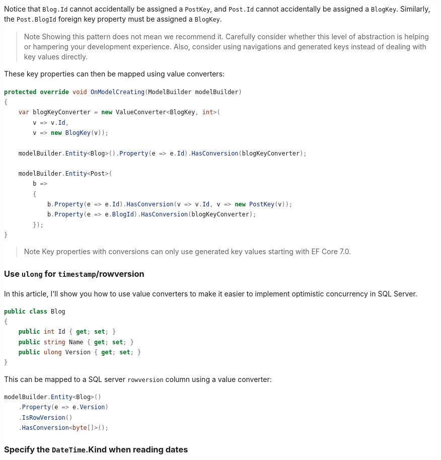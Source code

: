 Notice that ```Blog.Id``` cannot accidentally be assigned a ```PostKey```, and ```Post.Id``` cannot accidentally be assigned a ```BlogKey```. Similarly, the ```Post.BlogId``` foreign key property must be assigned a ```BlogKey```.

> Note
Showing this pattern does not mean we recommend it. Carefully consider whether this level of abstraction is helping or hampering your development experience. Also, consider using navigations and generated keys instead of dealing with key values directly.

These key properties can then be mapped using value converters:

```csharp
protected override void OnModelCreating(ModelBuilder modelBuilder)
{
    var blogKeyConverter = new ValueConverter<BlogKey, int>(
        v => v.Id,
        v => new BlogKey(v));

    modelBuilder.Entity<Blog>().Property(e => e.Id).HasConversion(blogKeyConverter);

    modelBuilder.Entity<Post>(
        b =>
        {
            b.Property(e => e.Id).HasConversion(v => v.Id, v => new PostKey(v));
            b.Property(e => e.BlogId).HasConversion(blogKeyConverter);
        });
}
```

> Note
Key properties with conversions can only use generated key values starting with EF Core 7.0.

### Use ```ulong``` for ```timestamp```/rowversion

In this article, I'll show you how to use value converters to make it easier to implement optimistic concurrency in SQL Server.

```csharp
public class Blog
{
    public int Id { get; set; }
    public string Name { get; set; }
    public ulong Version { get; set; }
}
```

This can be mapped to a SQL server ```rowversion``` column using a value converter:

```csharp
modelBuilder.Entity<Blog>()
    .Property(e => e.Version)
    .IsRowVersion()
    .HasConversion<byte[]>();
```

### Specify the ```DateTime```.Kind when reading dates
